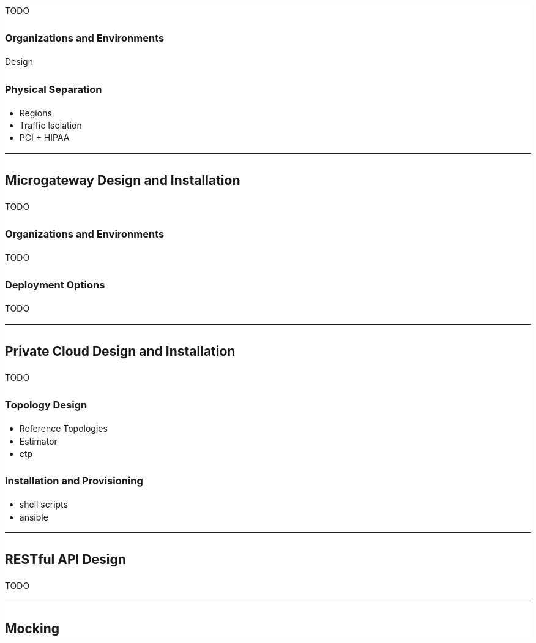 TODO

### Organizations and Environments

[Design](https://community.apigee.com/questions/22800/how-have-you-setup-your-orgenv-combos.html)

### Physical Separation

- Regions
- Traffic Isolation
- PCI + HIPAA

---

## Microgateway Design and Installation

TODO

### Organizations and Environments

TODO

### Deployment Options

TODO

---

## Private Cloud Design and Installation

TODO

### Topology Design

- Reference Topologies
- Estimator
- etp

### Installation and Provisioning

- shell scripts
- ansible 

---

## RESTful API Design

TODO

---

## Mocking
